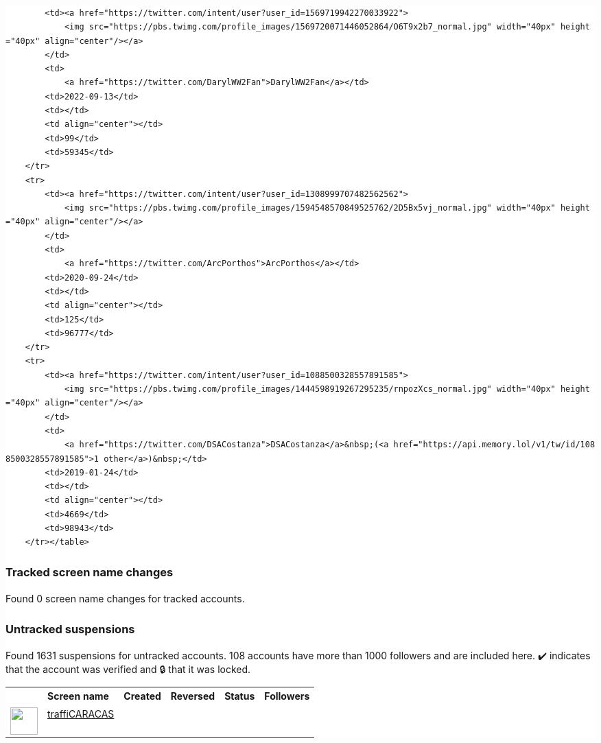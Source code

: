             <td><a href="https://twitter.com/intent/user?user_id=1569719942270033922">
                <img src="https://pbs.twimg.com/profile_images/1569720071446052864/O6T9x2b7_normal.jpg" width="40px" height="40px" align="center"/></a>
            </td>
            <td>
                <a href="https://twitter.com/DarylWW2Fan">DarylWW2Fan</a></td>
            <td>2022-09-13</td>
            <td></td>
            <td align="center"></td>
            <td>99</td>
            <td>59345</td>
        </tr>
        <tr>
            <td><a href="https://twitter.com/intent/user?user_id=1308999707482562562">
                <img src="https://pbs.twimg.com/profile_images/1594548570849525762/2D5Bx5vj_normal.jpg" width="40px" height="40px" align="center"/></a>
            </td>
            <td>
                <a href="https://twitter.com/ArcPorthos">ArcPorthos</a></td>
            <td>2020-09-24</td>
            <td></td>
            <td align="center"></td>
            <td>125</td>
            <td>96777</td>
        </tr>
        <tr>
            <td><a href="https://twitter.com/intent/user?user_id=1088500328557891585">
                <img src="https://pbs.twimg.com/profile_images/1444598919267295235/rnpozXcs_normal.jpg" width="40px" height="40px" align="center"/></a>
            </td>
            <td>
                <a href="https://twitter.com/DSACostanza">DSACostanza</a>&nbsp;(<a href="https://api.memory.lol/v1/tw/id/1088500328557891585">1 other</a>)&nbsp;</td>
            <td>2019-01-24</td>
            <td></td>
            <td align="center"></td>
            <td>4669</td>
            <td>98943</td>
        </tr></table>

### Tracked screen name changes

Found 0 screen name changes for tracked accounts.

### Untracked suspensions

Found 1631 suspensions for untracked accounts.
108 accounts have more than 1000 followers and are included here.
  ✔️ indicates that the account was verified and 🔒 that it was locked.

<table>
    <tr>
        <th></th>
        <th align="left">Screen name</th>
        <th align="left">Created</th>
        <th align="left">Reversed</th>
        <th align="left">Status</th>
        <th align="left">Followers</th>
    </tr>
        <tr>
            <td><a href="https://twitter.com/intent/user?user_id=95134013">
                <img src="https://pbs.twimg.com/profile_images/415929344289042432/_IbY0Ah__normal.png" width="40px" height="40px" align="center"/></a>
            </td>
            <td>
                <a href="https://twitter.com/traffiCARACAS">traffiCARACAS</a></td>